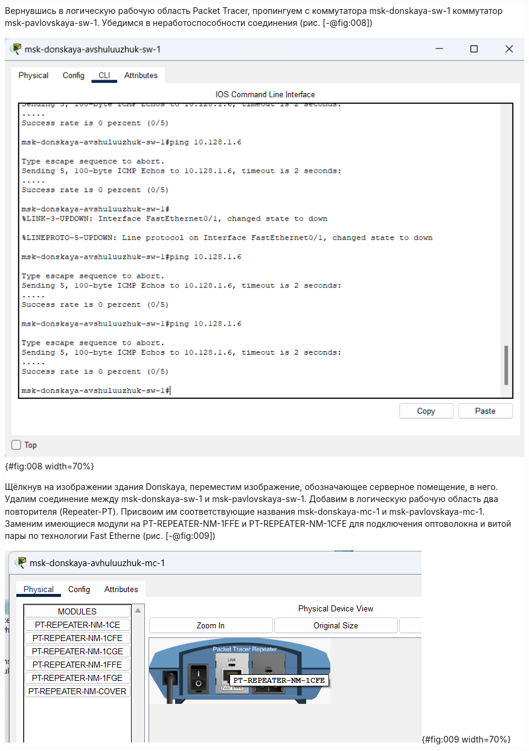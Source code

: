 Вернувшись в логическую рабочую область Packet Tracer, пропингуем с коммутатора msk-donskaya-sw-1 коммутатор msk-pavlovskaya-sw-1. Убедимся в неработоспособности соединения (рис. [-@fig:008])

![проверка соединения сети](image/8.png){#fig:008 width=70%}

Щёлкнув на изображении здания Donskaya, переместим изображение, обозначающее серверное помещение, в него. Удалим соединение между msk-donskaya-sw-1 и msk-pavlovskaya-sw-1. Добавим в логическую рабочую область два повторителя (Repeater-PT). Присвоим им соответствующие названия msk-donskaya-mc-1 и msk-pavlovskaya-mc-1. Заменим имеющиеся модули на PT-REPEATER-NM-1FFE и PT-REPEATER-NM-1CFE для подключения оптоволокна и витой пары по технологии Fast Etherne (рис. [-@fig:009])

![добавление в логическую область два повторителя](image/9.png){#fig:009 width=70%}
